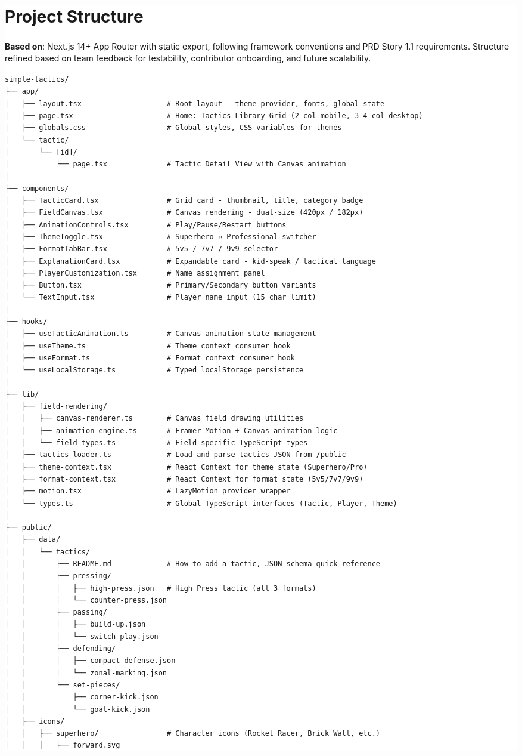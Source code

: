 # Project Structure

**Based on**: Next.js 14+ App Router with static export, following framework conventions and PRD Story 1.1 requirements. Structure refined based on team feedback for testability, contributor onboarding, and future scalability.

```
simple-tactics/
├── app/
│   ├── layout.tsx                    # Root layout - theme provider, fonts, global state
│   ├── page.tsx                      # Home: Tactics Library Grid (2-col mobile, 3-4 col desktop)
│   ├── globals.css                   # Global styles, CSS variables for themes
│   └── tactic/
│       └── [id]/
│           └── page.tsx              # Tactic Detail View with Canvas animation
│
├── components/
│   ├── TacticCard.tsx                # Grid card - thumbnail, title, category badge
│   ├── FieldCanvas.tsx               # Canvas rendering - dual-size (420px / 182px)
│   ├── AnimationControls.tsx         # Play/Pause/Restart buttons
│   ├── ThemeToggle.tsx               # Superhero ↔ Professional switcher
│   ├── FormatTabBar.tsx              # 5v5 / 7v7 / 9v9 selector
│   ├── ExplanationCard.tsx           # Expandable card - kid-speak / tactical language
│   ├── PlayerCustomization.tsx       # Name assignment panel
│   ├── Button.tsx                    # Primary/Secondary button variants
│   └── TextInput.tsx                 # Player name input (15 char limit)
│
├── hooks/
│   ├── useTacticAnimation.ts         # Canvas animation state management
│   ├── useTheme.ts                   # Theme context consumer hook
│   ├── useFormat.ts                  # Format context consumer hook
│   └── useLocalStorage.ts            # Typed localStorage persistence
│
├── lib/
│   ├── field-rendering/
│   │   ├── canvas-renderer.ts        # Canvas field drawing utilities
│   │   ├── animation-engine.ts       # Framer Motion + Canvas animation logic
│   │   └── field-types.ts            # Field-specific TypeScript types
│   ├── tactics-loader.ts             # Load and parse tactics JSON from /public
│   ├── theme-context.tsx             # React Context for theme state (Superhero/Pro)
│   ├── format-context.tsx            # React Context for format state (5v5/7v7/9v9)
│   ├── motion.tsx                    # LazyMotion provider wrapper
│   └── types.ts                      # Global TypeScript interfaces (Tactic, Player, Theme)
│
├── public/
│   ├── data/
│   │   └── tactics/
│   │       ├── README.md             # How to add a tactic, JSON schema quick reference
│   │       ├── pressing/
│   │       │   ├── high-press.json   # High Press tactic (all 3 formats)
│   │       │   └── counter-press.json
│   │       ├── passing/
│   │       │   ├── build-up.json
│   │       │   └── switch-play.json
│   │       ├── defending/
│   │       │   ├── compact-defense.json
│   │       │   └── zonal-marking.json
│   │       └── set-pieces/
│   │           ├── corner-kick.json
│   │           └── goal-kick.json
│   ├── icons/
│   │   ├── superhero/                # Character icons (Rocket Racer, Brick Wall, etc.)
│   │   │   ├── forward.svg
```